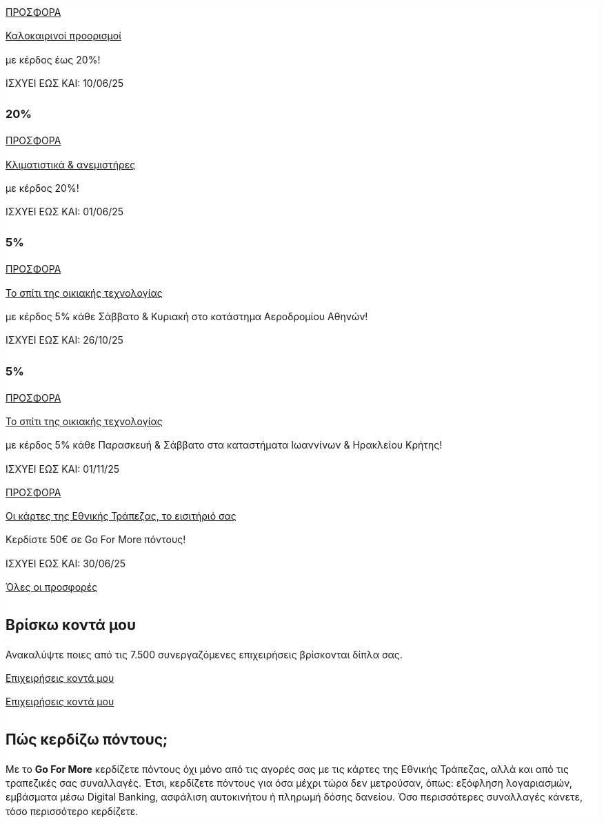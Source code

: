 [ΠΡΟΣΦΟΡΑ](/el/go4more/prosfores/ekdromigr)

[Καλοκαιρινοί προορισμοί ](/el/go4more/prosfores/ekdromigr)

με κέρδος έως 20%!

ΙΣΧΥΕΙ ΕΩΣ ΚΑΙ: 10/06/25 

### 20% 

[ΠΡΟΣΦΟΡΑ](/el/go4more/prosfores/plaisio)

[Κλιματιστικά & ανεμιστήρες](/el/go4more/prosfores/plaisio)

με κέρδος 20%!

ΙΣΧΥΕΙ ΕΩΣ ΚΑΙ: 01/06/25 

### 5% 

[ΠΡΟΣΦΟΡΑ](/el/go4more/prosfores/plaisio-0525-airport)

[Το σπίτι της οικιακής τεχνολογίας](/el/go4more/prosfores/plaisio-0525-airport)

με κέρδος 5% κάθε Σάββατο & Κυριακή στο κατάστημα Αεροδρομίου Αθηνών!

ΙΣΧΥΕΙ ΕΩΣ ΚΑΙ: 26/10/25 

### 5% 

[ΠΡΟΣΦΟΡΑ](/el/go4more/prosfores/plaisio-0525-ioannina-irakleio)

[Το σπίτι της οικιακής τεχνολογίας](/el/go4more/prosfores/plaisio-0525-ioannina-irakleio)

με κέρδος 5% κάθε Παρασκευή & Σάββατο στα καταστήματα Ιωαννίνων & Ηρακλείου Κρήτης!

ΙΣΧΥΕΙ ΕΩΣ ΚΑΙ: 01/11/25 

[ΠΡΟΣΦΟΡΑ](/el/go4more/prosfores/oasa)

[Οι κάρτες της Εθνικής Τράπεζας, το εισιτήριό σας](/el/go4more/prosfores/oasa)

Κερδίστε 50€ σε Go For More πόντους!

ΙΣΧΥΕΙ ΕΩΣ ΚΑΙ: 30/06/25 

[ Όλες οι προσφορές ](/el/go4more/prosfores)

## Βρίσκω κοντά μου

Ανακαλύψτε ποιες από τις 7.500 συνεργαζόμενες επιχειρήσεις βρίσκονται δίπλα σας.

[Επιχειρήσεις κοντά μου](/el/go4more/sunergates/sunergazomenes-epixeiriseis)

[Επιχειρήσεις κοντά μου](/el/go4more/sunergates/sunergazomenes-epixeiriseis)

## Πώς κερδίζω πόντους;

Με το **Go For More** κερδίζετε πόντους όχι μόνο από τις αγορές σας με τις κάρτες της Εθνικής Τράπεζας, αλλά και από τις τραπεζικές σας συναλλαγές. Έτσι, κερδίζετε πόντους για όσα μέχρι τώρα δεν μετρούσαν, όπως: εξόφληση λογαριασμών, εμβάσματα μέσω Digital Banking, ασφάλιση αυτοκινήτου ή πληρωμή δόσης δανείου. Όσο περισσότερες συναλλαγές κάνετε, τόσο περισσότερο κερδίζετε.
